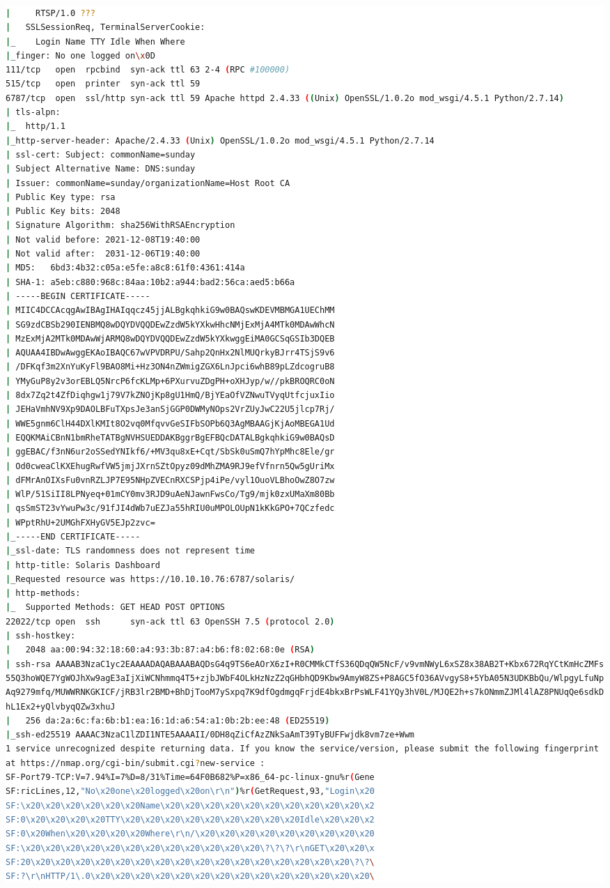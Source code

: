 ```bash
|     RTSP/1.0 ???
|   SSLSessionReq, TerminalServerCookie: 
|_    Login Name TTY Idle When Where
|_finger: No one logged on\x0D
111/tcp   open  rpcbind  syn-ack ttl 63 2-4 (RPC #100000)
515/tcp   open  printer  syn-ack ttl 59
6787/tcp  open  ssl/http syn-ack ttl 59 Apache httpd 2.4.33 ((Unix) OpenSSL/1.0.2o mod_wsgi/4.5.1 Python/2.7.14)
| tls-alpn: 
|_  http/1.1
|_http-server-header: Apache/2.4.33 (Unix) OpenSSL/1.0.2o mod_wsgi/4.5.1 Python/2.7.14
| ssl-cert: Subject: commonName=sunday
| Subject Alternative Name: DNS:sunday
| Issuer: commonName=sunday/organizationName=Host Root CA
| Public Key type: rsa
| Public Key bits: 2048
| Signature Algorithm: sha256WithRSAEncryption
| Not valid before: 2021-12-08T19:40:00
| Not valid after:  2031-12-06T19:40:00
| MD5:   6bd3:4b32:c05a:e5fe:a8c8:61f0:4361:414a
| SHA-1: a5eb:c880:968c:84aa:10b2:a944:bad2:56ca:aed5:b66a
| -----BEGIN CERTIFICATE-----
| MIIC4DCCAcqgAwIBAgIHAIqqcz45jjALBgkqhkiG9w0BAQswKDEVMBMGA1UEChMM
| SG9zdCBSb290IENBMQ8wDQYDVQQDEwZzdW5kYXkwHhcNMjExMjA4MTk0MDAwWhcN
| MzExMjA2MTk0MDAwWjARMQ8wDQYDVQQDEwZzdW5kYXkwggEiMA0GCSqGSIb3DQEB
| AQUAA4IBDwAwggEKAoIBAQC67wVPVDRPU/Sahp2QnHx2NlMUQrkyBJrr4TSjS9v6
| /DFKqf3m2XnYuKyFl9BAO8Mi+Hz3ON4nZWmigZGX6LnJpci6whB89pLZdcogruB8
| YMyGuP8y2v3orEBLQ5NrcP6fcKLMp+6PXurvuZDgPH+oXHJyp/w//pkBROQRC0oN
| 8dx7Zq2t4ZfDiqhgw1j79V7kZNOjKp8gU1HmQ/BjYEaOfVZNwuTVyqUtfcjuxIio
| JEHaVmhNV9Xp9DAOLBFuTXpsJe3anSjGGP0DWMyNOps2VrZUyJwC22U5jlcp7Rj/
| WWE5gnm6ClH44DXlKMIt8O2vq0MfqvvGeSIFbSOPb6Q3AgMBAAGjKjAoMBEGA1Ud
| EQQKMAiCBnN1bmRheTATBgNVHSUEDDAKBggrBgEFBQcDATALBgkqhkiG9w0BAQsD
| ggEBAC/f3nN6ur2oSSedYNIkf6/+MV3qu8xE+Cqt/SbSk0uSmQ7hYpMhc8Ele/gr
| Od0cweaClKXEhugRwfVW5jmjJXrnSZtOpyz09dMhZMA9RJ9efVfnrn5Qw5gUriMx
| dFMrAnOIXsFu0vnRZLJP7E95NHpZVECnRXCSPjp4iPe/vyl1OuoVLBhoOwZ8O7zw
| WlP/51SiII8LPNyeq+01mCY0mv3RJD9uAeNJawnFwsCo/Tg9/mjk0zxUMaXm80Bb
| qsSmST23vYwuPw3c/91fJI4dWb7uEZJa55hRIU0uMPOLOUpN1kKkGPO+7QCzfedc
| WPptRhU+2UMGhFXHyGV5EJp2zvc=
|_-----END CERTIFICATE-----
|_ssl-date: TLS randomness does not represent time
| http-title: Solaris Dashboard
|_Requested resource was https://10.10.10.76:6787/solaris/
| http-methods: 
|_  Supported Methods: GET HEAD POST OPTIONS
22022/tcp open  ssh      syn-ack ttl 63 OpenSSH 7.5 (protocol 2.0)
| ssh-hostkey: 
|   2048 aa:00:94:32:18:60:a4:93:3b:87:a4:b6:f8:02:68:0e (RSA)
| ssh-rsa AAAAB3NzaC1yc2EAAAADAQABAAABAQDsG4q9TS6eAOrX6zI+R0CMMkCTfS36QDqQW5NcF/v9vmNWyL6xSZ8x38AB2T+Kbx672RqYCtKmHcZMFs55Q3hoWQE7YgWOJhXw9agE3aIjXiWCNhmmq4T5+zjbJWbF4OLkHzNzZ2qGHbhQD9Kbw9AmyW8ZS+P8AGC5fO36AVvgyS8+5YbA05N3UDKBbQu/WlpgyLfuNpAq9279mfq/MUWWRNKGKICF/jRB3lr2BMD+BhDjTooM7ySxpq7K9dfOgdmgqFrjdE4bkxBrPsWLF41YQy3hV0L/MJQE2h+s7kONmmZJMl4lAZ8PNUqQe6sdkDhL1Ex2+yQlvbyqQZw3xhuJ
|   256 da:2a:6c:fa:6b:b1:ea:16:1d:a6:54:a1:0b:2b:ee:48 (ED25519)
|_ssh-ed25519 AAAAC3NzaC1lZDI1NTE5AAAAII/0DH8qZiCfAzZNkSaAmT39TyBUFFwjdk8vm7ze+Wwm
1 service unrecognized despite returning data. If you know the service/version, please submit the following fingerprint at https://nmap.org/cgi-bin/submit.cgi?new-service :
SF-Port79-TCP:V=7.94%I=7%D=8/31%Time=64F0B682%P=x86_64-pc-linux-gnu%r(Gene
SF:ricLines,12,"No\x20one\x20logged\x20on\r\n")%r(GetRequest,93,"Login\x20
SF:\x20\x20\x20\x20\x20\x20Name\x20\x20\x20\x20\x20\x20\x20\x20\x20\x20\x2
SF:0\x20\x20\x20\x20TTY\x20\x20\x20\x20\x20\x20\x20\x20\x20Idle\x20\x20\x2
SF:0\x20When\x20\x20\x20\x20Where\r\n/\x20\x20\x20\x20\x20\x20\x20\x20\x20
SF:\x20\x20\x20\x20\x20\x20\x20\x20\x20\x20\x20\x20\?\?\?\r\nGET\x20\x20\x
SF:20\x20\x20\x20\x20\x20\x20\x20\x20\x20\x20\x20\x20\x20\x20\x20\x20\?\?\
SF:?\r\nHTTP/1\.0\x20\x20\x20\x20\x20\x20\x20\x20\x20\x20\x20\x20\x20\x20\
```
